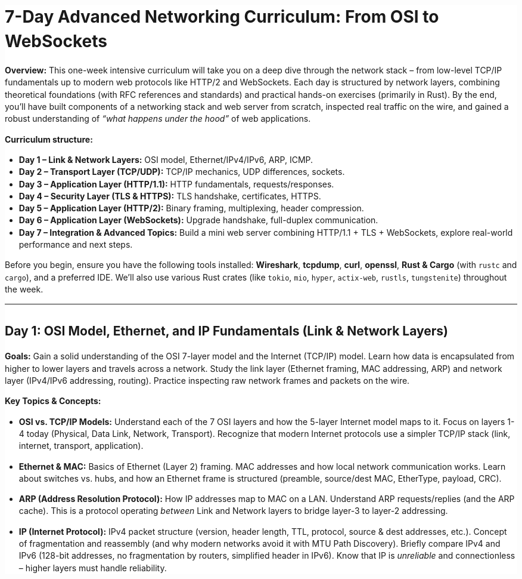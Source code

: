 # 7-Day Advanced Networking Curriculum: From OSI to WebSockets

**Overview:**
This one-week intensive curriculum will take you on a deep dive through the network stack – from low-level TCP/IP fundamentals up to modern web protocols like HTTP/2 and WebSockets. Each day is structured by network layers, combining theoretical foundations (with RFC references and standards) and practical hands-on exercises (primarily in Rust). By the end, you’ll have built components of a networking stack and web server from scratch, inspected real traffic on the wire, and gained a robust understanding of *“what happens under the hood”* of web applications.

**Curriculum structure:**

* **Day 1 – Link & Network Layers:** OSI model, Ethernet/IPv4/IPv6, ARP, ICMP.
* **Day 2 – Transport Layer (TCP/UDP):** TCP/IP mechanics, UDP differences, sockets.
* **Day 3 – Application Layer (HTTP/1.1):** HTTP fundamentals, requests/responses.
* **Day 4 – Security Layer (TLS & HTTPS):** TLS handshake, certificates, HTTPS.
* **Day 5 – Application Layer (HTTP/2):** Binary framing, multiplexing, header compression.
* **Day 6 – Application Layer (WebSockets):** Upgrade handshake, full-duplex communication.
* **Day 7 – Integration & Advanced Topics:** Build a mini web server combining HTTP/1.1 + TLS + WebSockets, explore real-world performance and next steps.

Before you begin, ensure you have the following tools installed: **Wireshark**, **tcpdump**, **curl**, **openssl**, **Rust & Cargo** (with `rustc` and `cargo`), and a preferred IDE. We’ll also use various Rust crates (like `tokio`, `mio`, `hyper`, `actix-web`, `rustls`, `tungstenite`) throughout the week.

---

## Day 1: OSI Model, Ethernet, and IP Fundamentals (Link & Network Layers)

**Goals:** Gain a solid understanding of the OSI 7-layer model and the Internet (TCP/IP) model. Learn how data is encapsulated from higher to lower layers and travels across a network. Study the link layer (Ethernet framing, MAC addressing, ARP) and network layer (IPv4/IPv6 addressing, routing). Practice inspecting raw network frames and packets on the wire.

**Key Topics & Concepts:**

* **OSI vs. TCP/IP Models:** Understand each of the 7 OSI layers and how the 5-layer Internet model maps to it. Focus on layers 1-4 today (Physical, Data Link, Network, Transport). Recognize that modern Internet protocols use a simpler TCP/IP stack (link, internet, transport, application).

* **Ethernet & MAC:** Basics of Ethernet (Layer 2) framing. MAC addresses and how local network communication works. Learn about switches vs. hubs, and how an Ethernet frame is structured (preamble, source/dest MAC, EtherType, payload, CRC).

* **ARP (Address Resolution Protocol):** How IP addresses map to MAC on a LAN. Understand ARP requests/replies (and the ARP cache). This is a protocol operating *between* Link and Network layers to bridge layer-3 to layer-2 addressing.

* **IP (Internet Protocol):** IPv4 packet structure (version, header length, TTL, protocol, source & dest addresses, etc.). Concept of fragmentation and reassembly (and why modern networks avoid it with MTU Path Discovery). Briefly compare IPv4 and IPv6 (128-bit addresses, no fragmentation by routers, simplified header in IPv6). Know that IP is *unreliable* and connectionless – higher layers must handle reliability.
